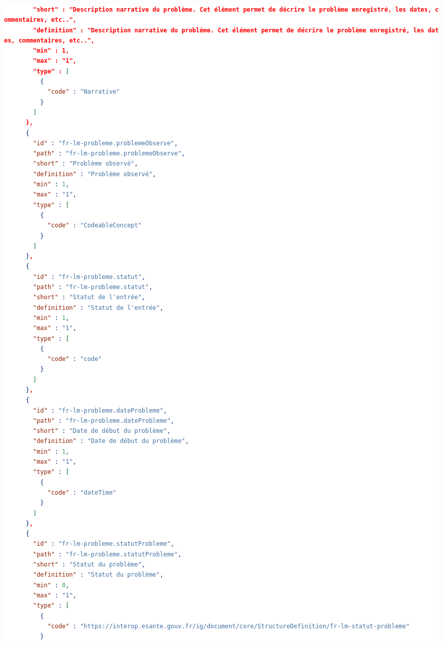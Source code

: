 ```json
        "short" : "Description narrative du problème. Cet élément permet de décrire le problème enregistré, les dates, commentaires, etc..",
        "definition" : "Description narrative du problème. Cet élément permet de décrire le problème enregistré, les dates, commentaires, etc..",
        "min" : 1,
        "max" : "1",
        "type" : [
          {
            "code" : "Narrative"
          }
        ]
      },
      {
        "id" : "fr-lm-probleme.problemeObserve",
        "path" : "fr-lm-probleme.problemeObserve",
        "short" : "Problème observé",
        "definition" : "Problème observé",
        "min" : 1,
        "max" : "1",
        "type" : [
          {
            "code" : "CodeableConcept"
          }
        ]
      },
      {
        "id" : "fr-lm-probleme.statut",
        "path" : "fr-lm-probleme.statut",
        "short" : "Statut de l'entrée",
        "definition" : "Statut de l'entrée",
        "min" : 1,
        "max" : "1",
        "type" : [
          {
            "code" : "code"
          }
        ]
      },
      {
        "id" : "fr-lm-probleme.dateProbleme",
        "path" : "fr-lm-probleme.dateProbleme",
        "short" : "Date de début du problème",
        "definition" : "Date de début du problème",
        "min" : 1,
        "max" : "1",
        "type" : [
          {
            "code" : "dateTime"
          }
        ]
      },
      {
        "id" : "fr-lm-probleme.statutProbleme",
        "path" : "fr-lm-probleme.statutProbleme",
        "short" : "Statut du problème",
        "definition" : "Statut du problème",
        "min" : 0,
        "max" : "1",
        "type" : [
          {
            "code" : "https://interop.esante.gouv.fr/ig/document/core/StructureDefinition/fr-lm-statut-probleme"
          }
```